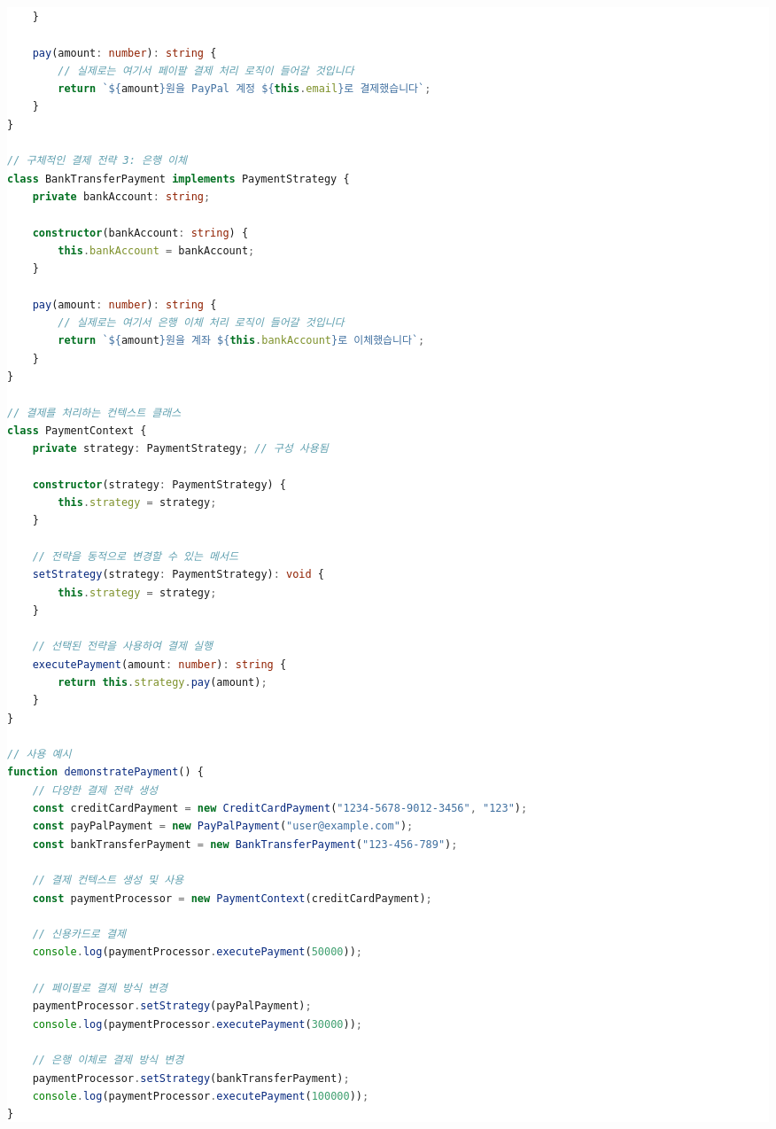 ```typescript
    }

    pay(amount: number): string {
        // 실제로는 여기서 페이팔 결제 처리 로직이 들어갈 것입니다
        return `${amount}원을 PayPal 계정 ${this.email}로 결제했습니다`;
    }
}

// 구체적인 결제 전략 3: 은행 이체
class BankTransferPayment implements PaymentStrategy {
    private bankAccount: string;

    constructor(bankAccount: string) {
        this.bankAccount = bankAccount;
    }

    pay(amount: number): string {
        // 실제로는 여기서 은행 이체 처리 로직이 들어갈 것입니다
        return `${amount}원을 계좌 ${this.bankAccount}로 이체했습니다`;
    }
}

// 결제를 처리하는 컨텍스트 클래스
class PaymentContext {
    private strategy: PaymentStrategy; // 구성 사용됨

    constructor(strategy: PaymentStrategy) {
        this.strategy = strategy;
    }

    // 전략을 동적으로 변경할 수 있는 메서드
    setStrategy(strategy: PaymentStrategy): void {
        this.strategy = strategy;
    }

    // 선택된 전략을 사용하여 결제 실행
    executePayment(amount: number): string {
        return this.strategy.pay(amount);
    }
}

// 사용 예시
function demonstratePayment() {
    // 다양한 결제 전략 생성
    const creditCardPayment = new CreditCardPayment("1234-5678-9012-3456", "123");
    const payPalPayment = new PayPalPayment("user@example.com");
    const bankTransferPayment = new BankTransferPayment("123-456-789");

    // 결제 컨텍스트 생성 및 사용
    const paymentProcessor = new PaymentContext(creditCardPayment);

    // 신용카드로 결제
    console.log(paymentProcessor.executePayment(50000));

    // 페이팔로 결제 방식 변경
    paymentProcessor.setStrategy(payPalPayment);
    console.log(paymentProcessor.executePayment(30000));

    // 은행 이체로 결제 방식 변경
    paymentProcessor.setStrategy(bankTransferPayment);
    console.log(paymentProcessor.executePayment(100000));
}

```
